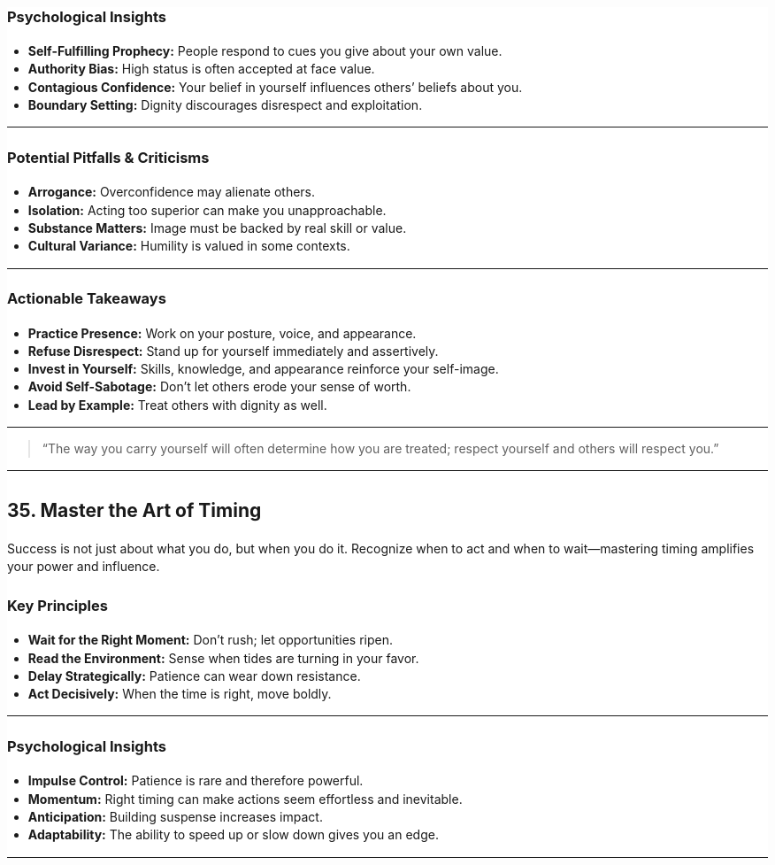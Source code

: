 ### **Psychological Insights**

* **Self-Fulfilling Prophecy:** People respond to cues you give about your own value.
* **Authority Bias:** High status is often accepted at face value.
* **Contagious Confidence:** Your belief in yourself influences others’ beliefs about you.
* **Boundary Setting:** Dignity discourages disrespect and exploitation.

---

### **Potential Pitfalls & Criticisms**

* **Arrogance:** Overconfidence may alienate others.
* **Isolation:** Acting too superior can make you unapproachable.
* **Substance Matters:** Image must be backed by real skill or value.
* **Cultural Variance:** Humility is valued in some contexts.

---

### **Actionable Takeaways**

* **Practice Presence:** Work on your posture, voice, and appearance.
* **Refuse Disrespect:** Stand up for yourself immediately and assertively.
* **Invest in Yourself:** Skills, knowledge, and appearance reinforce your self-image.
* **Avoid Self-Sabotage:** Don’t let others erode your sense of worth.
* **Lead by Example:** Treat others with dignity as well.

---

> “The way you carry yourself will often determine how you are treated; respect yourself and others will respect you.”

---

## 35. Master the Art of Timing

Success is not just about what you do, but when you do it. Recognize when to act and when to wait—mastering timing amplifies your power and influence.

### **Key Principles**

* **Wait for the Right Moment:** Don’t rush; let opportunities ripen.
* **Read the Environment:** Sense when tides are turning in your favor.
* **Delay Strategically:** Patience can wear down resistance.
* **Act Decisively:** When the time is right, move boldly.

---

### **Psychological Insights**

* **Impulse Control:** Patience is rare and therefore powerful.
* **Momentum:** Right timing can make actions seem effortless and inevitable.
* **Anticipation:** Building suspense increases impact.
* **Adaptability:** The ability to speed up or slow down gives you an edge.

---